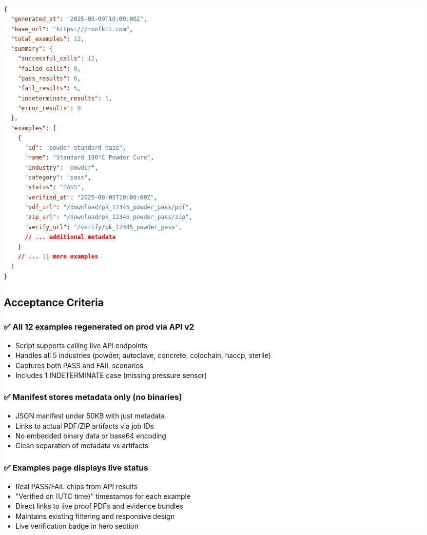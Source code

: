```json
{
  "generated_at": "2025-08-09T10:00:00Z",
  "base_url": "https://proofkit.com", 
  "total_examples": 12,
  "summary": {
    "successful_calls": 12,
    "failed_calls": 0,
    "pass_results": 6,
    "fail_results": 5,
    "indeterminate_results": 1,
    "error_results": 0
  },
  "examples": [
    {
      "id": "powder_standard_pass",
      "name": "Standard 180°C Powder Cure",
      "industry": "powder",
      "category": "pass",
      "status": "PASS",
      "verified_at": "2025-08-09T10:00:00Z",
      "pdf_url": "/download/pk_12345_powder_pass/pdf",
      "zip_url": "/download/pk_12345_powder_pass/zip",
      "verify_url": "/verify/pk_12345_powder_pass",
      // ... additional metadata
    }
    // ... 11 more examples
  ]
}
```

## Acceptance Criteria

### ✅ All 12 examples regenerated on prod via API v2
- Script supports calling live API endpoints
- Handles all 5 industries (powder, autoclave, concrete, coldchain, haccp, sterile)
- Captures both PASS and FAIL scenarios
- Includes 1 INDETERMINATE case (missing pressure sensor)

### ✅ Manifest stores metadata only (no binaries)
- JSON manifest under 50KB with just metadata
- Links to actual PDF/ZIP artifacts via job IDs
- No embedded binary data or base64 encoding
- Clean separation of metadata vs artifacts

### ✅ Examples page displays live status
- Real PASS/FAIL chips from API results
- "Verified on (UTC time)" timestamps for each example
- Direct links to live proof PDFs and evidence bundles
- Maintains existing filtering and responsive design
- Live verification badge in hero section
